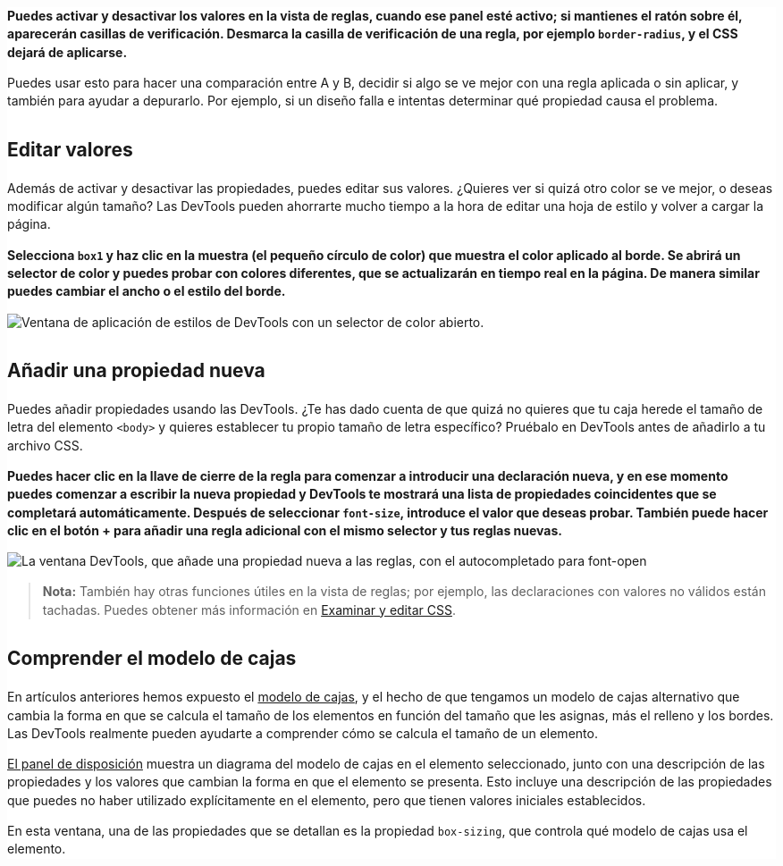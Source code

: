 **Puedes activar y desactivar los valores en la vista de reglas, cuando ese panel esté activo; si mantienes el ratón sobre él, aparecerán casillas de verificación. Desmarca la casilla de verificación de una regla, por ejemplo `border-radius`, y el CSS dejará de aplicarse.**

Puedes usar esto para hacer una comparación entre A y B, decidir si algo se ve mejor con una regla aplicada o sin aplicar, y también para ayudar a depurarlo. Por ejemplo, si un diseño falla e intentas determinar qué propiedad causa el problema.

## Editar valores

Además de activar y desactivar las propiedades, puedes editar sus valores. ¿Quieres ver si quizá otro color se ve mejor, o deseas modificar algún tamaño? Las DevTools pueden ahorrarte mucho tiempo a la hora de editar una hoja de estilo y volver a cargar la página.

**Selecciona `box1` y haz clic en la muestra (el pequeño círculo de color) que muestra el color aplicado al borde. Se abrirá un selector de color y puedes probar con colores diferentes, que se actualizarán en tiempo real en la página. De manera similar puedes cambiar el ancho o el estilo del borde.**

![Ventana de aplicación de estilos de DevTools con un selector de color abierto.](inspecting2-color-picker.png)

## Añadir una propiedad nueva

Puedes añadir propiedades usando las DevTools. ¿Te has dado cuenta de que quizá no quieres que tu caja herede el tamaño de letra del elemento `<body>` y quieres establecer tu propio tamaño de letra específico? Pruébalo en DevTools antes de añadirlo a tu archivo CSS.

**Puedes hacer clic en la llave de cierre de la regla para comenzar a introducir una declaración nueva, y en ese momento puedes comenzar a escribir la nueva propiedad y DevTools te mostrará una lista de propiedades coincidentes que se completará automáticamente. Después de seleccionar `font-size`, introduce el valor que deseas probar. También puede hacer clic en el botón + para añadir una regla adicional con el mismo selector y tus reglas nuevas.**

![La ventana DevTools, que añade una propiedad nueva a las reglas, con el autocompletado para font-open](inspecting3-font-size.png)

> **Nota:** También hay otras funciones útiles en la vista de reglas; por ejemplo, las declaraciones con valores no válidos están tachadas. Puedes obtener más información en [Examinar y editar CSS](/es/docs/Tools/Page_Inspector/How_to/Examine_and_edit_CSS).

## Comprender el modelo de cajas

En artículos anteriores hemos expuesto el [modelo de cajas](/es/docs/Learn/CSS/Building_blocks/El_modelo_de_caja), y el hecho de que tengamos un modelo de cajas alternativo que cambia la forma en que se calcula el tamaño de los elementos en función del tamaño que les asignas, más el relleno y los bordes. Las DevTools realmente pueden ayudarte a comprender cómo se calcula el tamaño de un elemento.

[El panel de disposición](/es/docs/Tools/Page_Inspector/UI_Tour#Panel_CSS) muestra un diagrama del modelo de cajas en el elemento seleccionado, junto con una descripción de las propiedades y los valores que cambian la forma en que el elemento se presenta. Esto incluye una descripción de las propiedades que puedes no haber utilizado explícitamente en el elemento, pero que tienen valores iniciales establecidos.

En esta ventana, una de las propiedades que se detallan es la propiedad `box-sizing`, que controla qué modelo de cajas usa el elemento.
